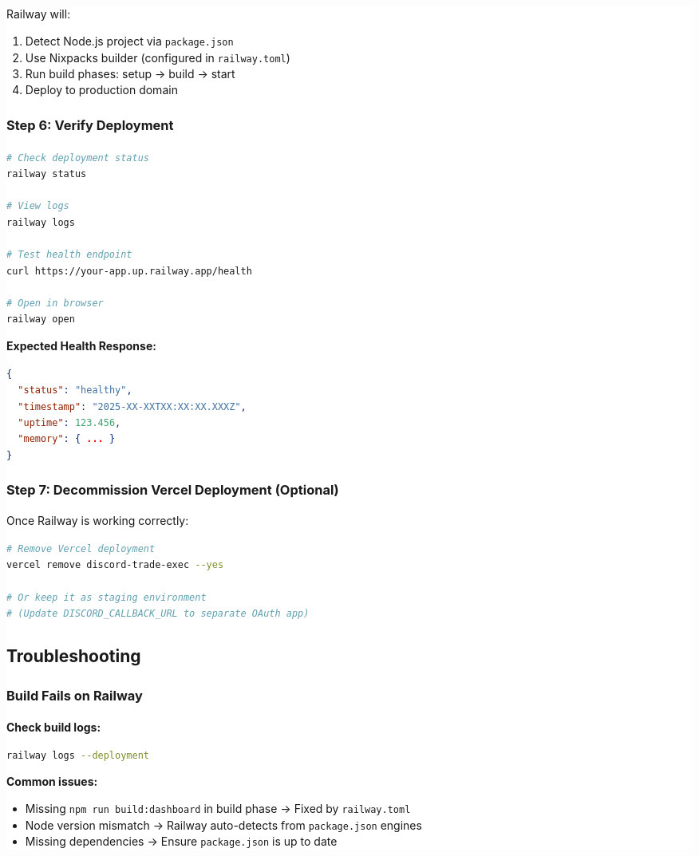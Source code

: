Railway will:
1. Detect Node.js project via `package.json`
2. Use Nixpacks builder (configured in `railway.toml`)
3. Run build phases: setup → build → start
4. Deploy to production domain

### Step 6: Verify Deployment

```bash
# Check deployment status
railway status

# View logs
railway logs

# Test health endpoint
curl https://your-app.up.railway.app/health

# Open in browser
railway open
```

**Expected Health Response:**
```json
{
  "status": "healthy",
  "timestamp": "2025-XX-XXTXX:XX:XX.XXXZ",
  "uptime": 123.456,
  "memory": { ... }
}
```

### Step 7: Decommission Vercel Deployment (Optional)

Once Railway is working correctly:

```bash
# Remove Vercel deployment
vercel remove discord-trade-exec --yes

# Or keep it as staging environment
# (Update DISCORD_CALLBACK_URL to separate OAuth app)
```

## Troubleshooting

### Build Fails on Railway

**Check build logs:**
```bash
railway logs --deployment
```

**Common issues:**
- Missing `npm run build:dashboard` in build phase → Fixed by `railway.toml`
- Node version mismatch → Railway auto-detects from `package.json` engines
- Missing dependencies → Ensure `package.json` is up to date
